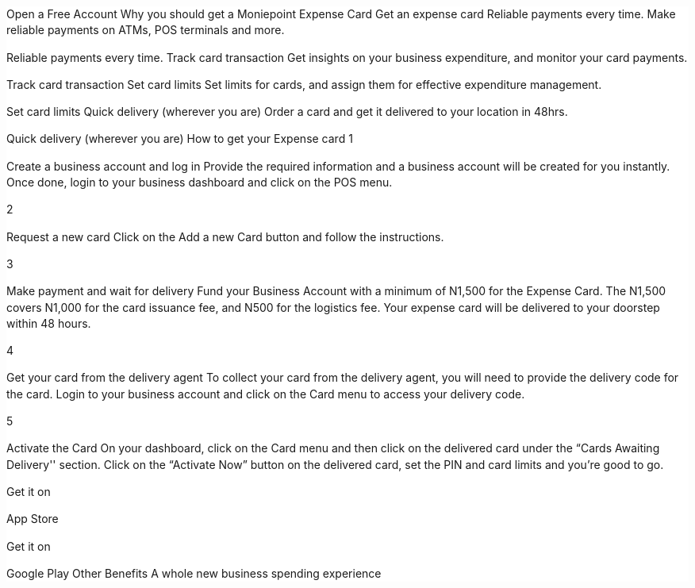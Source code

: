 Open a Free Account
Why you should get a Moniepoint Expense Card
Get an expense card
Reliable payments every time.
Make reliable payments on ATMs, POS terminals and more.

Reliable payments every time.
Track card transaction
Get insights on your business expenditure, and monitor your card payments.

Track card transaction
Set card limits
Set limits for cards, and assign them for effective expenditure management.

Set card limits
Quick delivery (wherever you are)
Order a card and get it delivered to your location in 48hrs.

Quick delivery (wherever you are)
How to get your Expense card
1

Create a business account and log in
Provide the required information and a business account will be created for you instantly. Once done, login to your business dashboard and click on the POS menu.

2

Request a new card
Click on the Add a new Card button and follow the instructions.

3

Make payment and wait for delivery
Fund your Business Account with a minimum of N1,500 for the Expense Card. The N1,500 covers N1,000 for the card issuance fee, and N500 for the logistics fee. Your expense card will be delivered to your doorstep within 48 hours.

4

Get your card from the delivery agent
To collect your card from the delivery agent, you will need to provide the delivery code for the card. Login to your business account and click on the Card menu to access your delivery code.

5

Activate the Card
On your dashboard, click on the Card menu and then click on the delivered card under the “Cards Awaiting Delivery'' section. Click on the “Activate Now” button on the delivered card, set the PIN and card limits and you’re good to go.


Get it on

App Store

Get it on

Google Play
Other Benefits
A whole new business spending experience
